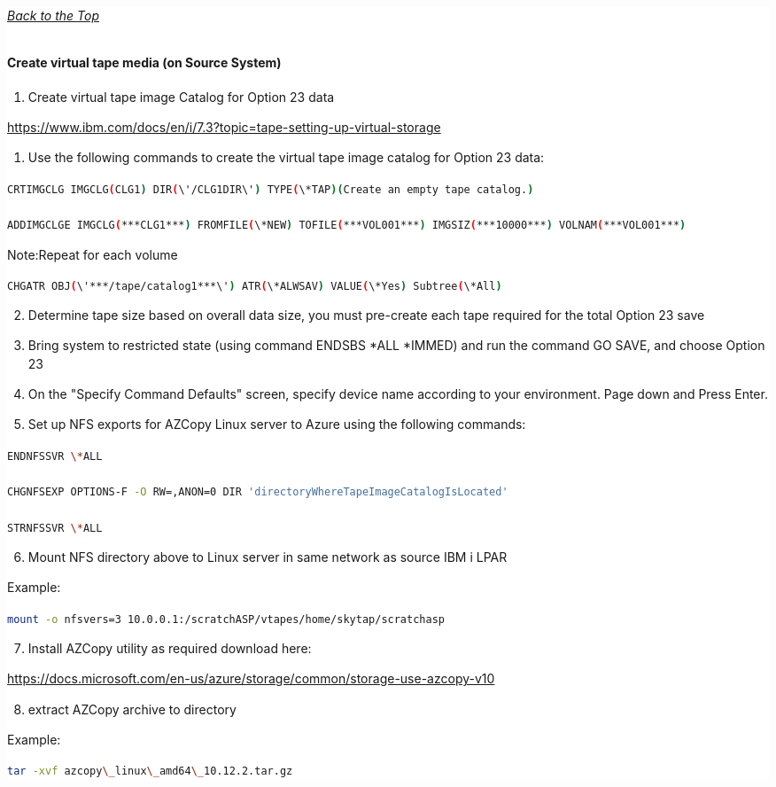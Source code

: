 ###### *[Back to the Top](#toc)*
#### Create virtual tape media (on Source System)<a name="createvtm"></a>

1. Create virtual tape image Catalog for Option 23 data

<a href="https://www.ibm.com/docs/en/i/7.3?topic=tape-setting-up-virtual-storage" target="_blank">https://www.ibm.com/docs/en/i/7.3?topic=tape-setting-up-virtual-storage</a>

1. Use the following commands to create the virtual tape image catalog for Option 23 data:

```bash
CRTIMGCLG IMGCLG(CLG1) DIR(\'/CLG1DIR\') TYPE(\*TAP)(Create an empty tape catalog.)

ADDIMGCLGE IMGCLG(***CLG1***) FROMFILE(\*NEW) TOFILE(***VOL001***) IMGSIZ(***10000***) VOLNAM(***VOL001***)
```

Note:Repeat for each volume

```bash
CHGATR OBJ(\'***/tape/catalog1***\') ATR(\*ALWSAV) VALUE(\*Yes) Subtree(\*All)
```

2. Determine tape size based on overall data size, you must pre-create each tape required for the total Option 23 save

3. Bring system to restricted state (using command ENDSBS \*ALL \*IMMED) and run the command GO SAVE, and choose Option 23

4. On the "Specify Command Defaults" screen, specify device name according to your environment. Page down and Press Enter.

5. Set up NFS exports for AZCopy Linux server to Azure using the following commands:

```bash
ENDNFSSVR \*ALL

CHGNFSEXP OPTIONS-F -O RW=,ANON=0 DIR 'directoryWhereTapeImageCatalogIsLocated'

STRNFSSVR \*ALL
```

6. Mount NFS directory above to Linux server in same network as source IBM i LPAR

Example:

```bash
mount -o nfsvers=3 10.0.0.1:/scratchASP/vtapes/home/skytap/scratchasp
```

7. Install AZCopy utility as required download here:

<a href="https://docs.microsoft.com/en-us/azure/storage/common/storage-use-azcopy-v10" target="_blank">https://docs.microsoft.com/en-us/azure/storage/common/storage-use-azcopy-v10</a>

8. extract AZCopy archive to directory

Example:

```bash
tar -xvf azcopy\_linux\_amd64\_10.12.2.tar.gz
```

